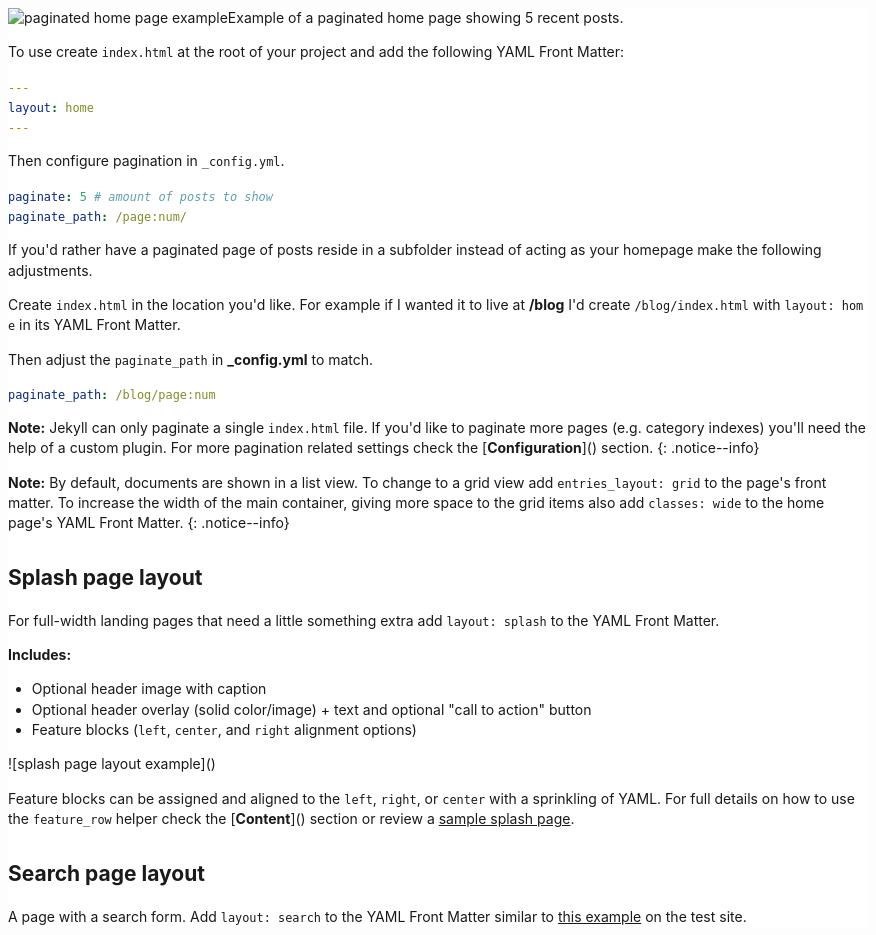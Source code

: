  ![paginated home page example](https://github.com/kyu9/kyu9.github.io/tree/01081fee672617b1fd167098cd49967ec08cf27b/docs/_docs/%7B%7B%20%27/assets/images/mm-home-post-pagination-example.jpg%27%20%7C%20relative_url%20%7D%7D)Example of a paginated home page showing 5 recent posts.

To use create `index.html` at the root of your project and add the following YAML Front Matter:

```yaml
---
layout: home
---
```

Then configure pagination in `_config.yml`.

```yaml
paginate: 5 # amount of posts to show
paginate_path: /page:num/
```

If you'd rather have a paginated page of posts reside in a subfolder instead of acting as your homepage make the following adjustments.

Create `index.html` in the location you'd like. For example if I wanted it to live at **/blog** I'd create `/blog/index.html` with `layout: home` in its YAML Front Matter.

Then adjust the `paginate_path` in **\_config.yml** to match.

```yaml
paginate_path: /blog/page:num
```

**Note:** Jekyll can only paginate a single `index.html` file. If you'd like to paginate more pages \(e.g. category indexes\) you'll need the help of a custom plugin. For more pagination related settings check the \[**Configuration**\]\(\) section. {: .notice--info}

**Note:** By default, documents are shown in a list view. To change to a grid view add `entries_layout: grid` to the page's front matter. To increase the width of the main container, giving more space to the grid items also add `classes: wide` to the home page's YAML Front Matter. {: .notice--info}

## Splash page layout

For full-width landing pages that need a little something extra add `layout: splash` to the YAML Front Matter.

**Includes:**

* Optional header image with caption
* Optional header overlay \(solid color/image\) + text and optional "call to action" button
* Feature blocks \(`left`, `center`, and `right` alignment options\)

!\[splash page layout example\]\(\)

Feature blocks can be assigned and aligned to the `left`, `right`, or `center` with a sprinkling of YAML. For full details on how to use the `feature_row` helper check the \[**Content**\]\(\) section or review a [sample splash page](https://github.com/{{%20site.repository%20}}/blob/master/docs/_pages/splash-page.md).

## Search page layout

A page with a search form. Add `layout: search` to the YAML Front Matter similar to [this example](https://github.com/mmistakes/minimal-mistakes/blob/master/test/_pages/search.md) on the test site.
